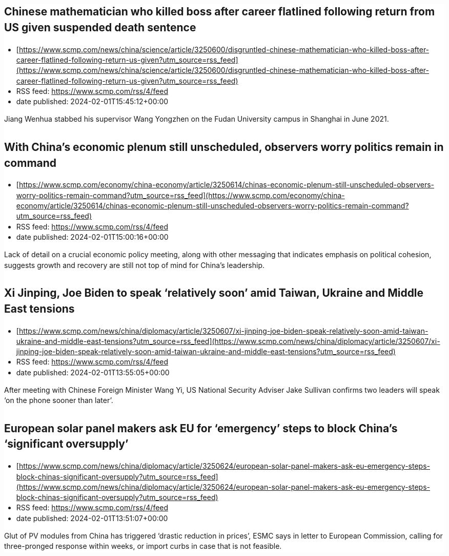 ## Chinese mathematician who killed boss after career flatlined following return from US given suspended death sentence
 - [https://www.scmp.com/news/china/science/article/3250600/disgruntled-chinese-mathematician-who-killed-boss-after-career-flatlined-following-return-us-given?utm_source=rss_feed](https://www.scmp.com/news/china/science/article/3250600/disgruntled-chinese-mathematician-who-killed-boss-after-career-flatlined-following-return-us-given?utm_source=rss_feed)
 - RSS feed: https://www.scmp.com/rss/4/feed
 - date published: 2024-02-01T15:45:12+00:00

Jiang Wenhua stabbed his supervisor Wang Yongzhen on the Fudan University campus in Shanghai in June 2021.

## With China’s economic plenum still unscheduled, observers worry politics remain in command
 - [https://www.scmp.com/economy/china-economy/article/3250614/chinas-economic-plenum-still-unscheduled-observers-worry-politics-remain-command?utm_source=rss_feed](https://www.scmp.com/economy/china-economy/article/3250614/chinas-economic-plenum-still-unscheduled-observers-worry-politics-remain-command?utm_source=rss_feed)
 - RSS feed: https://www.scmp.com/rss/4/feed
 - date published: 2024-02-01T15:00:16+00:00

Lack of detail on a crucial economic policy meeting, along with other messaging that indicates emphasis on political cohesion, suggests growth and recovery are still not top of mind for China’s leadership.

## Xi Jinping, Joe Biden to speak ‘relatively soon’ amid Taiwan, Ukraine and Middle East tensions
 - [https://www.scmp.com/news/china/diplomacy/article/3250607/xi-jinping-joe-biden-speak-relatively-soon-amid-taiwan-ukraine-and-middle-east-tensions?utm_source=rss_feed](https://www.scmp.com/news/china/diplomacy/article/3250607/xi-jinping-joe-biden-speak-relatively-soon-amid-taiwan-ukraine-and-middle-east-tensions?utm_source=rss_feed)
 - RSS feed: https://www.scmp.com/rss/4/feed
 - date published: 2024-02-01T13:55:05+00:00

After meeting with Chinese Foreign Minister Wang Yi, US National Security Adviser Jake Sullivan confirms two leaders will speak ‘on the phone sooner than later’.

## European solar panel makers ask EU for ‘emergency’ steps to block China’s ‘significant oversupply’
 - [https://www.scmp.com/news/china/diplomacy/article/3250624/european-solar-panel-makers-ask-eu-emergency-steps-block-chinas-significant-oversupply?utm_source=rss_feed](https://www.scmp.com/news/china/diplomacy/article/3250624/european-solar-panel-makers-ask-eu-emergency-steps-block-chinas-significant-oversupply?utm_source=rss_feed)
 - RSS feed: https://www.scmp.com/rss/4/feed
 - date published: 2024-02-01T13:51:07+00:00

Glut of PV modules from China has triggered ‘drastic reduction in prices’, ESMC says in letter to European Commission, calling for three-pronged response within weeks, or import curbs in case that is not feasible.

